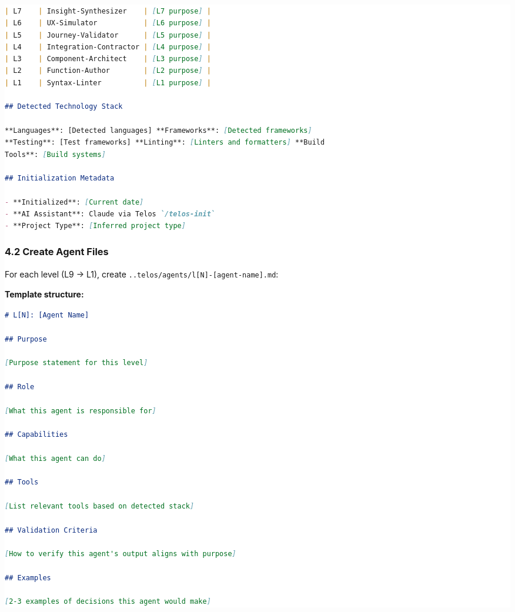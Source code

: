 ```markdown
| L7    | Insight-Synthesizer    | [L7 purpose] |
| L6    | UX-Simulator           | [L6 purpose] |
| L5    | Journey-Validator      | [L5 purpose] |
| L4    | Integration-Contractor | [L4 purpose] |
| L3    | Component-Architect    | [L3 purpose] |
| L2    | Function-Author        | [L2 purpose] |
| L1    | Syntax-Linter          | [L1 purpose] |

## Detected Technology Stack

**Languages**: [Detected languages] **Frameworks**: [Detected frameworks]
**Testing**: [Test frameworks] **Linting**: [Linters and formatters] **Build
Tools**: [Build systems]

## Initialization Metadata

- **Initialized**: [Current date]
- **AI Assistant**: Claude via Telos `/telos-init`
- **Project Type**: [Inferred project type]
```

### 4.2 Create Agent Files

For each level (L9 → L1), create `..telos/agents/l[N]-[agent-name].md`:

**Template structure:**

```markdown
# L[N]: [Agent Name]

## Purpose

[Purpose statement for this level]

## Role

[What this agent is responsible for]

## Capabilities

[What this agent can do]

## Tools

[List relevant tools based on detected stack]

## Validation Criteria

[How to verify this agent's output aligns with purpose]

## Examples

[2-3 examples of decisions this agent would make]
```

